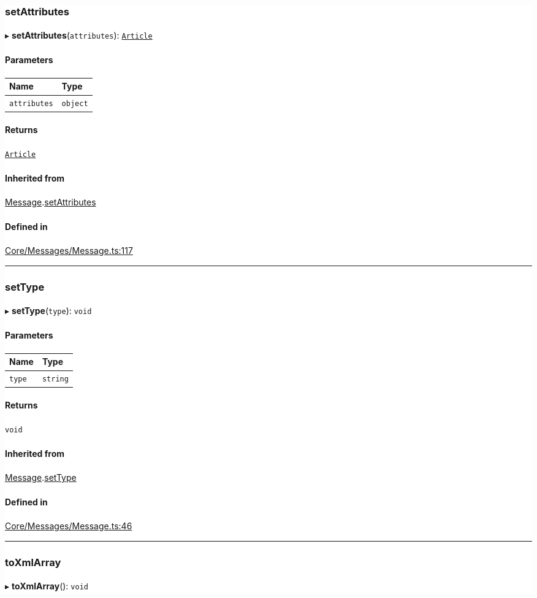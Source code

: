 ### setAttributes

▸ **setAttributes**(`attributes`): [`Article`](Core_Messages_Article.Article.md)

#### Parameters

| Name | Type |
| :------ | :------ |
| `attributes` | `object` |

#### Returns

[`Article`](Core_Messages_Article.Article.md)

#### Inherited from

[Message](Core_Messages_Message.Message.md).[setAttributes](Core_Messages_Message.Message.md#setattributes)

#### Defined in

[Core/Messages/Message.ts:117](https://github.com/hpyer/node-easywechat/blob/d6465cc/src/Core/Messages/Message.ts#L117)

___

### setType

▸ **setType**(`type`): `void`

#### Parameters

| Name | Type |
| :------ | :------ |
| `type` | `string` |

#### Returns

`void`

#### Inherited from

[Message](Core_Messages_Message.Message.md).[setType](Core_Messages_Message.Message.md#settype)

#### Defined in

[Core/Messages/Message.ts:46](https://github.com/hpyer/node-easywechat/blob/d6465cc/src/Core/Messages/Message.ts#L46)

___

### toXmlArray

▸ **toXmlArray**(): `void`
